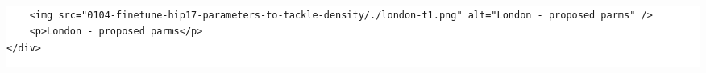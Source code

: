         <img src="0104-finetune-hip17-parameters-to-tackle-density/./london-t1.png" alt="London - proposed parms" />
        <p>London - proposed parms</p>
    </div>
</div>

<div style="display: flex; flex-direction: row; margin: 0 auto;">
    <div style="flex: 1; text-align: center;">